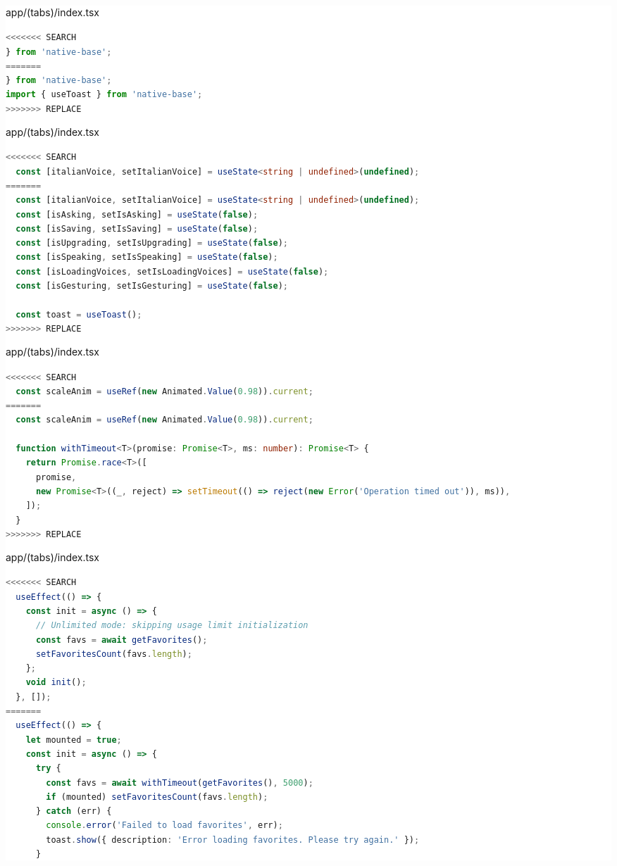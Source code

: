 app/(tabs)/index.tsx
```typescript
<<<<<<< SEARCH
} from 'native-base';
=======
} from 'native-base';
import { useToast } from 'native-base';
>>>>>>> REPLACE
```

app/(tabs)/index.tsx
```typescript
<<<<<<< SEARCH
  const [italianVoice, setItalianVoice] = useState<string | undefined>(undefined);
=======
  const [italianVoice, setItalianVoice] = useState<string | undefined>(undefined);
  const [isAsking, setIsAsking] = useState(false);
  const [isSaving, setIsSaving] = useState(false);
  const [isUpgrading, setIsUpgrading] = useState(false);
  const [isSpeaking, setIsSpeaking] = useState(false);
  const [isLoadingVoices, setIsLoadingVoices] = useState(false);
  const [isGesturing, setIsGesturing] = useState(false);

  const toast = useToast();
>>>>>>> REPLACE
```

app/(tabs)/index.tsx
```typescript
<<<<<<< SEARCH
  const scaleAnim = useRef(new Animated.Value(0.98)).current;
=======
  const scaleAnim = useRef(new Animated.Value(0.98)).current;

  function withTimeout<T>(promise: Promise<T>, ms: number): Promise<T> {
    return Promise.race<T>([
      promise,
      new Promise<T>((_, reject) => setTimeout(() => reject(new Error('Operation timed out')), ms)),
    ]);
  }
>>>>>>> REPLACE
```

app/(tabs)/index.tsx
```typescript
<<<<<<< SEARCH
  useEffect(() => {
    const init = async () => {
      // Unlimited mode: skipping usage limit initialization
      const favs = await getFavorites();
      setFavoritesCount(favs.length);
    };
    void init();
  }, []);
=======
  useEffect(() => {
    let mounted = true;
    const init = async () => {
      try {
        const favs = await withTimeout(getFavorites(), 5000);
        if (mounted) setFavoritesCount(favs.length);
      } catch (err) {
        console.error('Failed to load favorites', err);
        toast.show({ description: 'Error loading favorites. Please try again.' });
      }
```
